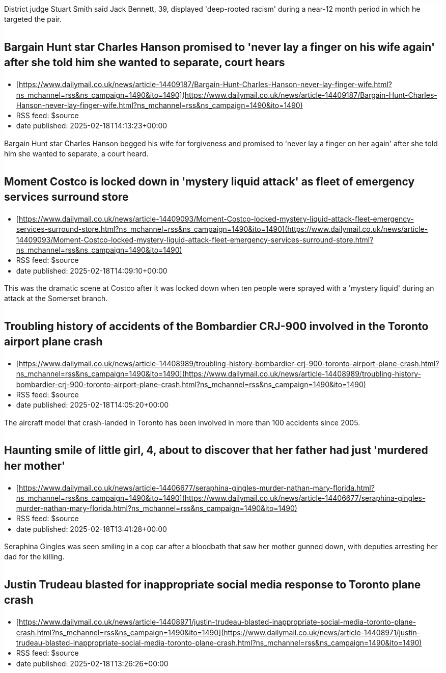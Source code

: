District judge Stuart Smith said Jack Bennett, 39, displayed 'deep-rooted racism' during a near-12 month period in which he targeted the pair.

## Bargain Hunt star Charles Hanson promised to 'never lay a finger on his wife again' after she told him she wanted to separate, court hears
 - [https://www.dailymail.co.uk/news/article-14409187/Bargain-Hunt-Charles-Hanson-never-lay-finger-wife.html?ns_mchannel=rss&ns_campaign=1490&ito=1490](https://www.dailymail.co.uk/news/article-14409187/Bargain-Hunt-Charles-Hanson-never-lay-finger-wife.html?ns_mchannel=rss&ns_campaign=1490&ito=1490)
 - RSS feed: $source
 - date published: 2025-02-18T14:13:23+00:00

Bargain Hunt star Charles Hanson begged his wife for forgiveness and promised to 'never lay a finger on her again' after she told him she wanted to separate, a court heard.

## Moment Costco is locked down in 'mystery liquid attack' as fleet of emergency services surround store
 - [https://www.dailymail.co.uk/news/article-14409093/Moment-Costco-locked-mystery-liquid-attack-fleet-emergency-services-surround-store.html?ns_mchannel=rss&ns_campaign=1490&ito=1490](https://www.dailymail.co.uk/news/article-14409093/Moment-Costco-locked-mystery-liquid-attack-fleet-emergency-services-surround-store.html?ns_mchannel=rss&ns_campaign=1490&ito=1490)
 - RSS feed: $source
 - date published: 2025-02-18T14:09:10+00:00

This was the dramatic scene at Costco after it was locked down when ten people were sprayed with a 'mystery liquid' during an attack at the Somerset branch.

## Troubling history of accidents of the Bombardier CRJ-900 involved in the Toronto airport plane crash
 - [https://www.dailymail.co.uk/news/article-14408989/troubling-history-bombardier-crj-900-toronto-airport-plane-crash.html?ns_mchannel=rss&ns_campaign=1490&ito=1490](https://www.dailymail.co.uk/news/article-14408989/troubling-history-bombardier-crj-900-toronto-airport-plane-crash.html?ns_mchannel=rss&ns_campaign=1490&ito=1490)
 - RSS feed: $source
 - date published: 2025-02-18T14:05:20+00:00

The aircraft model that crash-landed in Toronto has been involved in more than 100 accidents since 2005.

## Haunting smile of little girl, 4, about to discover that her father had just 'murdered her mother'
 - [https://www.dailymail.co.uk/news/article-14406677/seraphina-gingles-murder-nathan-mary-florida.html?ns_mchannel=rss&ns_campaign=1490&ito=1490](https://www.dailymail.co.uk/news/article-14406677/seraphina-gingles-murder-nathan-mary-florida.html?ns_mchannel=rss&ns_campaign=1490&ito=1490)
 - RSS feed: $source
 - date published: 2025-02-18T13:41:28+00:00

Seraphina Gingles was seen smiling in a cop car after a bloodbath that saw her mother gunned down, with deputies arresting her dad for the killing.

## Justin Trudeau blasted for inappropriate social media response to Toronto plane crash
 - [https://www.dailymail.co.uk/news/article-14408971/justin-trudeau-blasted-inappropriate-social-media-toronto-plane-crash.html?ns_mchannel=rss&ns_campaign=1490&ito=1490](https://www.dailymail.co.uk/news/article-14408971/justin-trudeau-blasted-inappropriate-social-media-toronto-plane-crash.html?ns_mchannel=rss&ns_campaign=1490&ito=1490)
 - RSS feed: $source
 - date published: 2025-02-18T13:26:26+00:00
